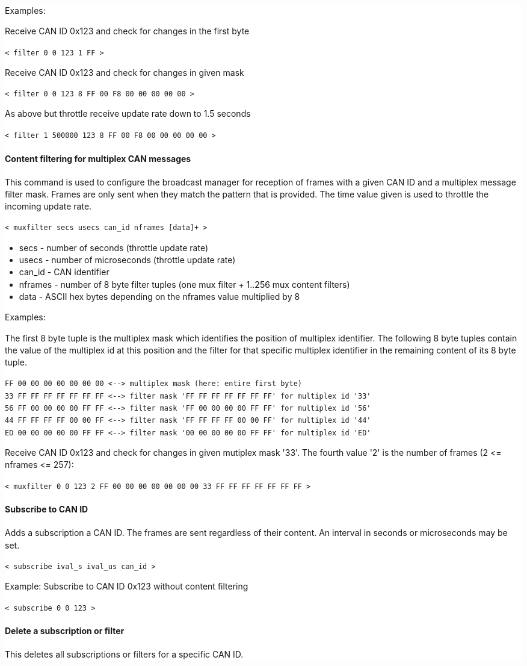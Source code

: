 Examples:

Receive CAN ID 0x123 and check for changes in the first byte

    < filter 0 0 123 1 FF >

Receive CAN ID 0x123 and check for changes in given mask

    < filter 0 0 123 8 FF 00 F8 00 00 00 00 00 >

As above but throttle receive update rate down to 1.5 seconds

    < filter 1 500000 123 8 FF 00 F8 00 00 00 00 00 >

#### Content filtering for multiplex CAN messages ####
This command is used to configure the broadcast manager for reception of frames with a given CAN ID and a multiplex message filter mask. Frames are only sent when they match the pattern that is provided. The time value given is used to throttle the incoming update rate.


    < muxfilter secs usecs can_id nframes [data]+ >

* secs - number of seconds (throttle update rate)
* usecs - number of microseconds (throttle update rate)
* can_id - CAN identifier
* nframes - number of 8 byte filter tuples (one mux filter + 1..256 mux content filters)
* data - ASCII hex bytes depending on the nframes value multiplied by 8

Examples:

The first 8 byte tuple is the multiplex mask which identifies the position of multiplex identifier. The following 8 byte tuples contain the value of the multiplex id at this position and the filter for that specific multiplex identifier in the remaining content of its 8 byte tuple.

    FF 00 00 00 00 00 00 00 <--> multiplex mask (here: entire first byte)
    33 FF FF FF FF FF FF FF <--> filter mask 'FF FF FF FF FF FF FF' for multiplex id '33'
    56 FF 00 00 00 00 FF FF <--> filter mask 'FF 00 00 00 00 FF FF' for multiplex id '56'
    44 FF FF FF FF 00 00 FF <--> filter mask 'FF FF FF FF 00 00 FF' for multiplex id '44'
    ED 00 00 00 00 00 FF FF <--> filter mask '00 00 00 00 00 FF FF' for multiplex id 'ED'

Receive CAN ID 0x123 and check for changes in given mutiplex mask '33'. The fourth value '2' is the number of frames (2 <= nframes <= 257):

    < muxfilter 0 0 123 2 FF 00 00 00 00 00 00 00 33 FF FF FF FF FF FF FF >

#### Subscribe to CAN ID ####
Adds a subscription a CAN ID. The frames are sent regardless of their content. An interval in seconds or microseconds may be set.

    < subscribe ival_s ival_us can_id >

Example:
Subscribe to CAN ID 0x123 without content filtering

    < subscribe 0 0 123 >

#### Delete a subscription or filter ####
This deletes all subscriptions or filters for a specific CAN ID.
